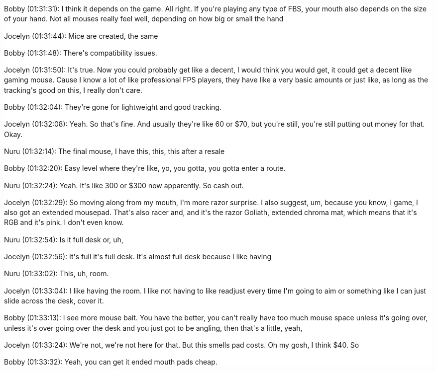 Bobby (01:31:31):
I think it depends on the game. All right. If you're playing any type of FBS, your mouth also depends on the size of your hand. Not all mouses really feel well, depending on how big or small the hand

Jocelyn (01:31:44):
Mice are created, the same

Bobby (01:31:48):
There's compatibility issues.

Jocelyn (01:31:50):
It's true. Now you could probably get like a decent, I would think you would get, it could get a decent like gaming mouse. Cause I know a lot of like professional FPS players, they have like a very basic amounts or just like, as long as the tracking's good on this, I really don't care.

Bobby (01:32:04):
They're gone for lightweight and good tracking.

Jocelyn (01:32:08):
Yeah. So that's fine. And usually they're like 60 or $70, but you're still, you're still putting out money for that. Okay.

Nuru (01:32:14):
The final mouse, I have this, this, this after a resale

Bobby (01:32:20):
Easy level where they're like, yo, you gotta, you gotta enter a route.

Nuru (01:32:24):
Yeah. It's like 300 or $300 now apparently. So cash out.

Jocelyn (01:32:29):
So moving along from my mouth, I'm more razor surprise. I also suggest, um, because you know, I game, I also got an extended mousepad. That's also racer and, and it's the razor Goliath, extended chroma mat, which means that it's RGB and it's pink. I don't even know.

Nuru (01:32:54):
Is it full desk or, uh,

Jocelyn (01:32:56):
It's full it's full desk. It's almost full desk because I like having

Nuru (01:33:02):
This, uh, room.

Jocelyn (01:33:04):
I like having the room. I like not having to like readjust every time I'm going to aim or something like I can just slide across the desk, cover it.

Bobby (01:33:13):
I see more mouse bait. You have the better, you can't really have too much mouse space unless it's going over, unless it's over going over the desk and you just got to be angling, then that's a little, yeah,

Jocelyn (01:33:24):
We're not, we're not here for that. But this smells pad costs. Oh my gosh, I think $40. So

Bobby (01:33:32):
Yeah, you can get it ended mouth pads cheap.
